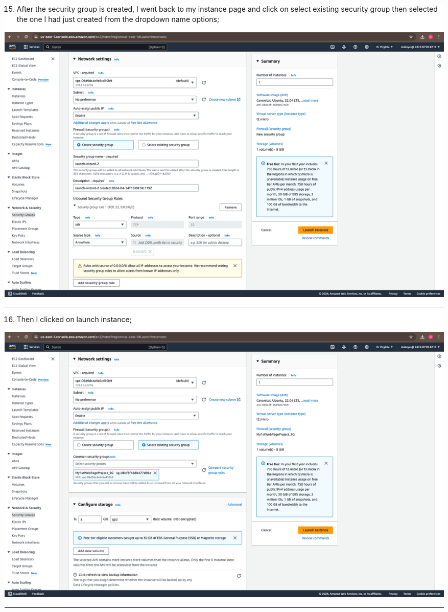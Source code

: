 
15. After the security group is created, I went back to my instance page and click on select existing security group then selected the one I had just created from the dropdown name options;

![Connect to instances Screenshot14](./Images/P14NetworkSettings.png)

---

16. Then I clicked on launch instance;

![Connect to instances Screenshot15](./Images/P15ConfigureStorage.png)

---